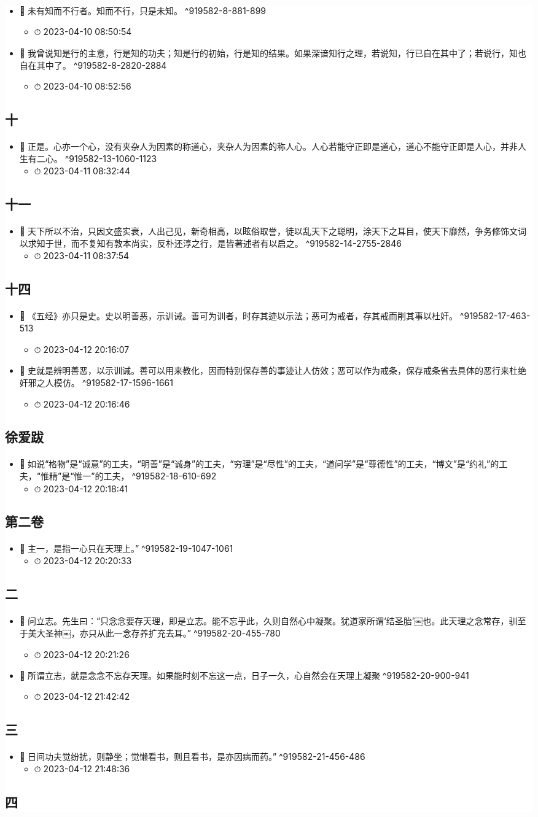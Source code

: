 
- 📌 未有知而不行者。知而不行，只是未知。 ^919582-8-881-899
    - ⏱ 2023-04-10 08:50:54 

- 📌 我曾说知是行的主意，行是知的功夫；知是行的初始，行是知的结果。如果深谙知行之理，若说知，行已自在其中了；若说行，知也自在其中了。 ^919582-8-2820-2884
    - ⏱ 2023-04-10 08:52:56 
## 十


- 📌 正是。心亦一个心，没有夹杂人为因素的称道心，夹杂人为因素的称人心。人心若能守正即是道心，道心不能守正即是人心，并非人生有二心。 ^919582-13-1060-1123
    - ⏱ 2023-04-11 08:32:44 
## 十一


- 📌 天下所以不治，只因文盛实衰，人出己见，新奇相高，以眩俗取誉，徒以乱天下之聪明，涂天下之耳目，使天下靡然，争务修饰文词以求知于世，而不复知有敦本尚实，反朴还淳之行，是皆著述者有以启之。 ^919582-14-2755-2846
    - ⏱ 2023-04-11 08:37:54 
## 十四


- 📌 《五经》亦只是史。史以明善恶，示训诫。善可为训者，时存其迹以示法；恶可为戒者，存其戒而削其事以杜奸。 ^919582-17-463-513
    - ⏱ 2023-04-12 20:16:07 

- 📌 史就是辨明善恶，以示训诫。善可以用来教化，因而特别保存善的事迹让人仿效；恶可以作为戒条，保存戒条省去具体的恶行来杜绝奸邪之人模仿。 ^919582-17-1596-1661
    - ⏱ 2023-04-12 20:16:46 
## 徐爱跋


- 📌 如说“格物”是“诚意”的工夫，“明善”是“诚身”的工夫，“穷理”是“尽性”的工夫，“道问学”是“尊德性”的工夫，“博文”是“约礼”的工夫，“惟精”是“惟一”的工夫， ^919582-18-610-692
    - ⏱ 2023-04-12 20:18:41 
## 第二卷


- 📌 主一，是指一心只在天理上。” ^919582-19-1047-1061
    - ⏱ 2023-04-12 20:20:33 
## 二


- 📌 问立志。先生曰：“只念念要存天理，即是立志。能不忘乎此，久则自然心中凝聚。犹道家所谓‘结圣胎’￼也。此天理之念常存，驯至于美大圣神￼，亦只从此一念存养扩充去耳。” ^919582-20-455-780
    - ⏱ 2023-04-12 20:21:26 

- 📌 所谓立志，就是念念不忘存天理。如果能时刻不忘这一点，日子一久，心自然会在天理上凝聚 ^919582-20-900-941
    - ⏱ 2023-04-12 21:42:42 
## 三

 

- 📌 日间功夫觉纷扰，则静坐；觉懒看书，则且看书，是亦因病而药。” ^919582-21-456-486
    - ⏱ 2023-04-12 21:48:36 
## 四
